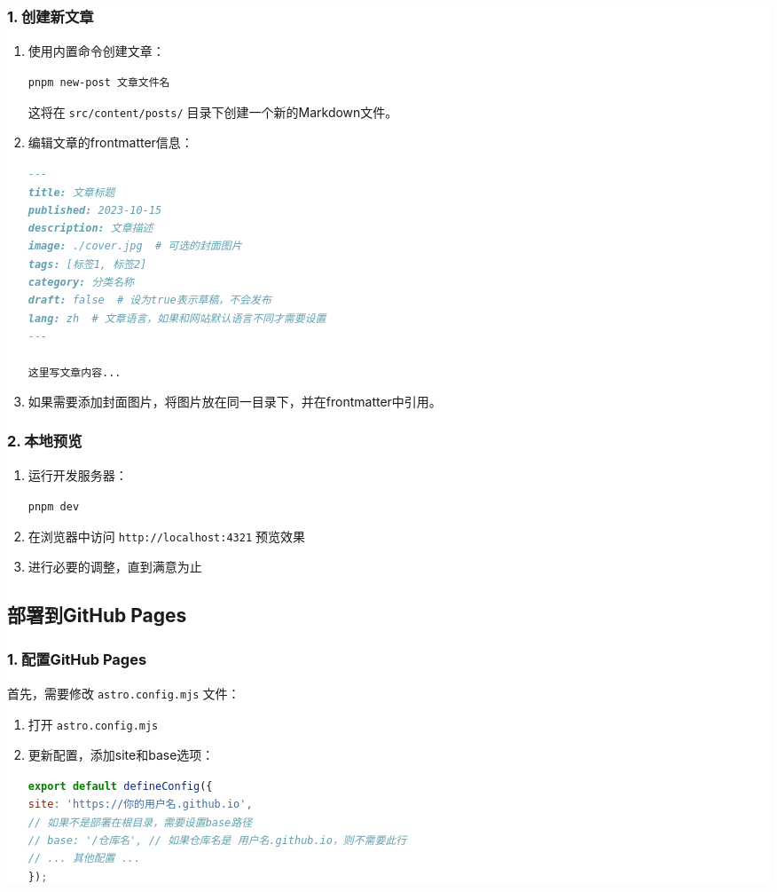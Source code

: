 ### 1. 创建新文章

1. 使用内置命令创建文章：
   
   ```bash
   pnpm new-post 文章文件名
   ```
   
   这将在 `src/content/posts/` 目录下创建一个新的Markdown文件。

2. 编辑文章的frontmatter信息：
   
   ```markdown
   ---
   title: 文章标题
   published: 2023-10-15
   description: 文章描述
   image: ./cover.jpg  # 可选的封面图片
   tags: [标签1, 标签2]
   category: 分类名称
   draft: false  # 设为true表示草稿，不会发布
   lang: zh  # 文章语言，如果和网站默认语言不同才需要设置
   ---
   
   这里写文章内容...
   ```

3. 如果需要添加封面图片，将图片放在同一目录下，并在frontmatter中引用。

### 2. 本地预览

1. 运行开发服务器：
   
   ```bash
   pnpm dev
   ```

2. 在浏览器中访问 `http://localhost:4321` 预览效果

3. 进行必要的调整，直到满意为止

## 部署到GitHub Pages

### 1. 配置GitHub Pages

首先，需要修改 `astro.config.mjs` 文件：

1. 打开 `astro.config.mjs`

2. 更新配置，添加site和base选项：
   
   ```javascript
   export default defineConfig({
   site: 'https://你的用户名.github.io',
   // 如果不是部署在根目录，需要设置base路径
   // base: '/仓库名', // 如果仓库名是 用户名.github.io，则不需要此行
   // ... 其他配置 ...
   });
   ```
